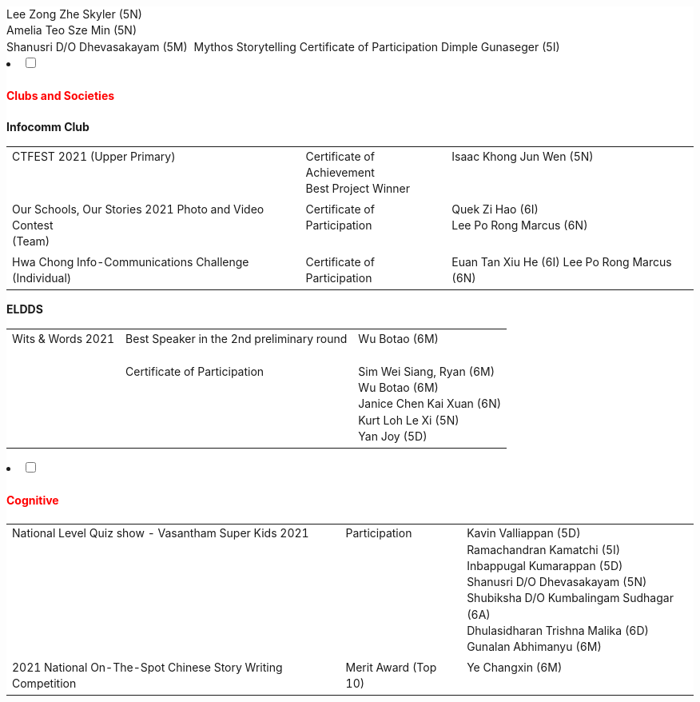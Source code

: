 <td>Lee Zong Zhe Skyler (5N)<br>Amelia Teo Sze Min (5N)<br>Shanusri D/O Dhevasakayam (5M)&nbsp;</td>
</tr>
<tr>
<td>Mythos Storytelling</td>
<td>Certificate of Participation</td>
<td>Dimple Gunaseger (5I)</td>
</tr>
</tbody>
</table>
</div>
</li>
<li><input id="accordion2" type="checkbox"> <label for="accordion2"><h4><strong><span style="color: #ff0000;">Clubs and Societies</span></strong></h4></label>
<div>
<p><strong>Infocomm Club</strong></p>
<table>
<tbody>
<tr>
<td>CTFEST 2021 (Upper Primary)</td>
<td>Certificate of Achievement<br>Best Project Winner</td>
<td>Isaac Khong Jun Wen (5N)</td>
</tr>
<tr>
<td>Our Schools, Our Stories 2021 Photo and Video Contest<br>(Team)</td>
<td>Certificate of Participation</td>
<td>Quek Zi Hao (6I)<br>Lee Po Rong Marcus (6N)</td>
</tr>
<tr>
<td>Hwa Chong Info-Communications Challenge<br>(Individual)</td>
<td>Certificate of Participation</td>
<td>Euan Tan Xiu He (6I) Lee Po Rong Marcus (6N)</td>
</tr>
</tbody>
</table>
<p><strong>ELDDS</strong></p>
<table>
<tbody>
<tr>
<td>Wits &amp; Words 2021</td>
<td>Best Speaker in the 2nd preliminary round<br><br>Certificate of Participation</td>
<td>Wu Botao (6M)<br><br>Sim Wei Siang, Ryan (6M)<br>Wu Botao (6M)<br>Janice Chen Kai Xuan (6N)<br>Kurt Loh Le Xi (5N)<br>Yan Joy (5D)</td>
</tr>
</tbody>
</table>
</div>
</li>
<li><input id="accordion3" type="checkbox"> <label for="accordion3"><h4><strong><span style="color: #ff0000;">Cognitive</span></strong></h4></label>
<div>
<table>
<tbody>
<tr>
<td>National Level Quiz show - Vasantham Super Kids 2021</td>
<td>Participation</td>
<td>Kavin Valliappan (5D)<br>Ramachandran Kamatchi (5I)<br>Inbappugal Kumarappan (5D)<br>Shanusri D/O Dhevasakayam (5N)<br>Shubiksha D/O Kumbalingam Sudhagar (6A)<br>Dhulasidharan Trishna Malika (6D)<br>Gunalan Abhimanyu (6M)</td>
</tr>
<tr>
<td>2021 National On-The-Spot Chinese Story Writing Competition&nbsp;</td>
<td>Merit Award (Top 10)&nbsp;</td>
<td>Ye Changxin (6M)&nbsp;</td>